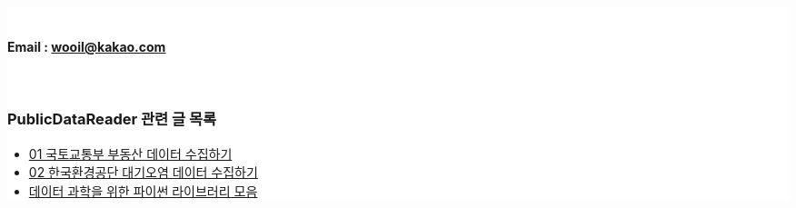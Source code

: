 <br>

**Email : wooil@kakao.com**

<br>

### PublicDataReader 관련 글 목록

- [01 국토교통부 부동산 데이터 수집하기](https://wooiljeong.github.io/python/public_data_reader_01/)
- [02 한국환경공단 대기오염 데이터 수집하기](https://wooiljeong.github.io/python/public_data_reader_02/)
- [데이터 과학을 위한 파이썬 라이브러리 모음](https://wooiljeong.github.io/python/python_library/)
